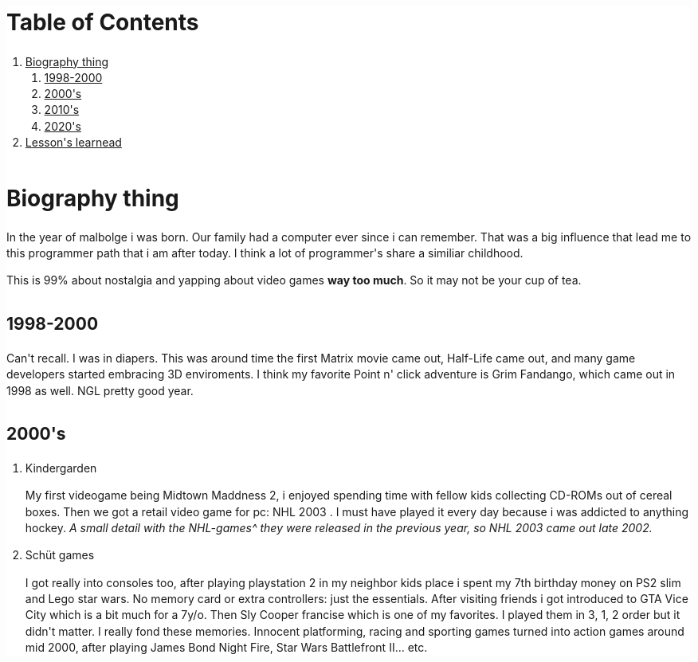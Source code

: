 
# Table of Contents

1.  [Biography thing](#orga8267fe)
    1.  [1998-2000](#orgf9f138c)
    2.  [2000's](#org7b7290b)
    3.  [2010's](#orga59c67a)
    4.  [2020's](#org2fd6d36)
2.  [Lesson's learnead](#org1df6685)


<a id="orga8267fe"></a>

# Biography thing

In the year of malbolge i was born. Our family had a computer ever since i can remember. That was a big influence that lead me to this programmer path that i am after today.
I think a lot of programmer's share a similiar childhood.

This is 99% about nostalgia and yapping about video games **way too much**. So it may not be your cup of tea.


<a id="orgf9f138c"></a>

## 1998-2000

Can't recall. I was in diapers. This was around time the first Matrix movie came out, Half-Life came out, and many game developers started embracing 3D enviroments.
I think my favorite Point n' click adventure is Grim Fandango, which came out in 1998 as well. NGL pretty good year.


<a id="org7b7290b"></a>

## 2000's

1.  Kindergarden

    My first videogame being Midtown Maddness 2, i enjoyed spending time with fellow kids collecting CD-ROMs out of cereal boxes.
    Then we got a retail video game for pc: NHL 2003 . I must have played it every day because i was addicted to anything hockey.
    *A small detail with the NHL-games^ they were released in the previous year, so NHL 2003 came out late 2002.*

2.  Schüt games

    I got really into consoles too, after playing playstation 2 in my neighbor kids place i spent my 7th birthday money on PS2 slim and Lego star wars. No memory card or extra controllers: just the essentials.
    After visiting friends i got introduced to GTA Vice City which is a bit much for a 7y/o. Then Sly Cooper francise which is one of my favorites. I played them in 3, 1, 2 order but it didn't matter.
    I really fond these memories.
    Innocent platforming, racing and sporting games turned into action games around mid 2000, after playing James Bond Night Fire, Star Wars Battlefront II&#x2026; etc.
    
